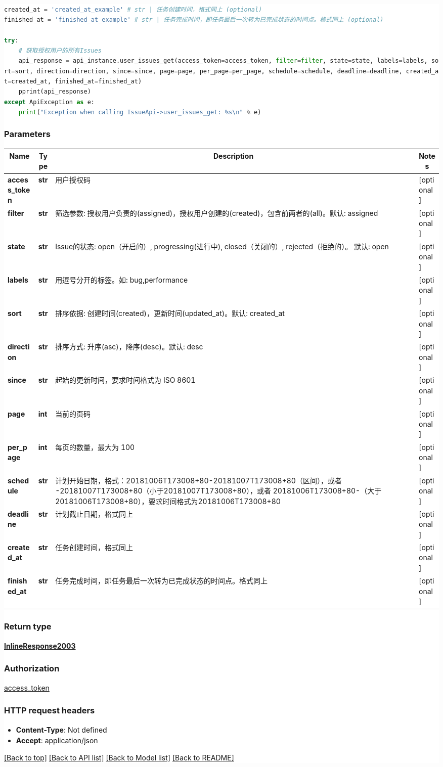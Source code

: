 ```python
created_at = 'created_at_example' # str | 任务创建时间，格式同上 (optional)
finished_at = 'finished_at_example' # str | 任务完成时间，即任务最后一次转为已完成状态的时间点。格式同上 (optional)

try:
    # 获取授权用户的所有Issues
    api_response = api_instance.user_issues_get(access_token=access_token, filter=filter, state=state, labels=labels, sort=sort, direction=direction, since=since, page=page, per_page=per_page, schedule=schedule, deadline=deadline, created_at=created_at, finished_at=finished_at)
    pprint(api_response)
except ApiException as e:
    print("Exception when calling IssueApi->user_issues_get: %s\n" % e)
```

### Parameters

Name | Type | Description  | Notes
------------- | ------------- | ------------- | -------------
 **access_token** | **str**| 用户授权码 | [optional] 
 **filter** | **str**| 筛选参数: 授权用户负责的(assigned)，授权用户创建的(created)，包含前两者的(all)。默认: assigned | [optional] 
 **state** | **str**| Issue的状态: open（开启的）, progressing(进行中), closed（关闭的）, rejected（拒绝的）。 默认: open | [optional] 
 **labels** | **str**| 用逗号分开的标签。如: bug,performance | [optional] 
 **sort** | **str**| 排序依据: 创建时间(created)，更新时间(updated_at)。默认: created_at | [optional] 
 **direction** | **str**| 排序方式: 升序(asc)，降序(desc)。默认: desc | [optional] 
 **since** | **str**| 起始的更新时间，要求时间格式为 ISO 8601 | [optional] 
 **page** | **int**| 当前的页码 | [optional] 
 **per_page** | **int**| 每页的数量，最大为 100 | [optional] 
 **schedule** | **str**| 计划开始日期，格式：20181006T173008+80-20181007T173008+80（区间），或者 -20181007T173008+80（小于20181007T173008+80），或者 20181006T173008+80-（大于20181006T173008+80），要求时间格式为20181006T173008+80 | [optional] 
 **deadline** | **str**| 计划截止日期，格式同上 | [optional] 
 **created_at** | **str**| 任务创建时间，格式同上 | [optional] 
 **finished_at** | **str**| 任务完成时间，即任务最后一次转为已完成状态的时间点。格式同上 | [optional] 

### Return type

[**InlineResponse2003**](InlineResponse2003.md)

### Authorization

[access_token](../README.md#access_token)

### HTTP request headers

 - **Content-Type**: Not defined
 - **Accept**: application/json

[[Back to top]](#) [[Back to API list]](../README.md#documentation-for-api-endpoints) [[Back to Model list]](../README.md#documentation-for-models) [[Back to README]](../README.md)

